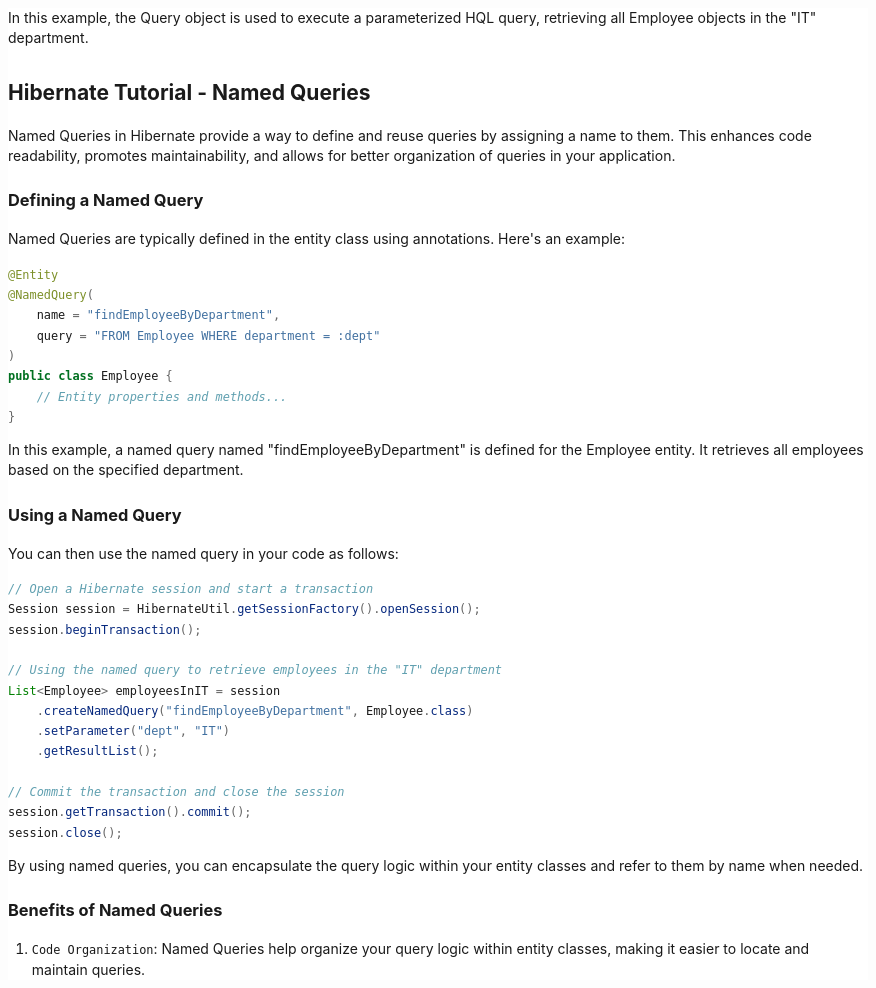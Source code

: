 In this example, the Query object is used to execute a parameterized HQL query, retrieving all Employee objects in the "IT" department.


## Hibernate Tutorial - Named Queries

Named Queries in Hibernate provide a way to define and reuse queries by assigning a name to them. This enhances code readability, promotes maintainability, and allows for better organization of queries in your application.

### Defining a Named Query

Named Queries are typically defined in the entity class using annotations. Here's an example:

```java
@Entity
@NamedQuery(
    name = "findEmployeeByDepartment",
    query = "FROM Employee WHERE department = :dept"
)
public class Employee {
    // Entity properties and methods...
}
```

In this example, a named query named "findEmployeeByDepartment" is defined for the Employee entity. It retrieves all employees based on the specified department.


### Using a Named Query

You can then use the named query in your code as follows:

```java
// Open a Hibernate session and start a transaction
Session session = HibernateUtil.getSessionFactory().openSession();
session.beginTransaction();

// Using the named query to retrieve employees in the "IT" department
List<Employee> employeesInIT = session
    .createNamedQuery("findEmployeeByDepartment", Employee.class)
    .setParameter("dept", "IT")
    .getResultList();

// Commit the transaction and close the session
session.getTransaction().commit();
session.close();
```

By using named queries, you can encapsulate the query logic within your entity classes and refer to them by name when needed.

### Benefits of Named Queries

1. `Code Organization`: Named Queries help organize your query logic within entity classes, making it easier to locate and maintain queries.
